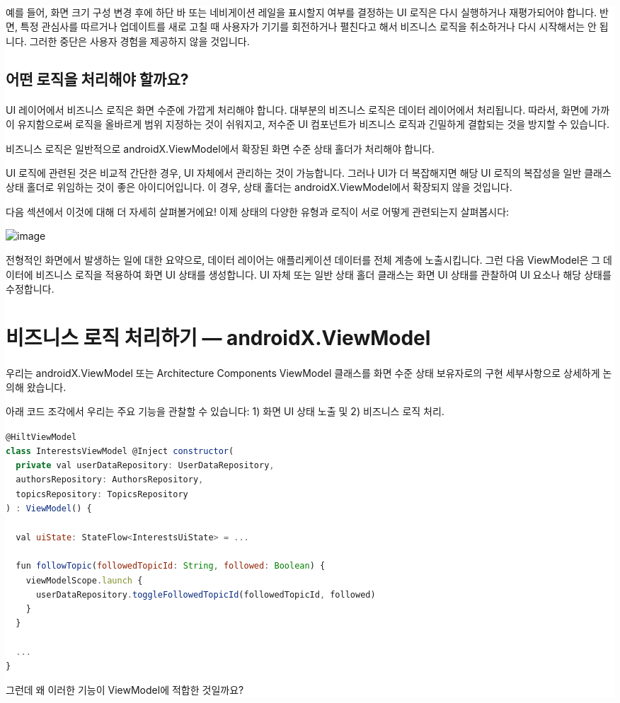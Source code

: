 예를 들어, 화면 크기 구성 변경 후에 하단 바 또는 네비게이션 레일을 표시할지 여부를 결정하는 UI 로직은 다시 실행하거나 재평가되어야 합니다. 반면, 특정 관심사를 따르거나 업데이트를 새로 고칠 때 사용자가 기기를 회전하거나 펼친다고 해서 비즈니스 로직을 취소하거나 다시 시작해서는 안 됩니다. 그러한 중단은 사용자 경험을 제공하지 않을 것입니다.

<div class="content-ad"></div>

## 어떤 로직을 처리해야 할까요?

UI 레이어에서 비즈니스 로직은 화면 수준에 가깝게 처리해야 합니다. 대부분의 비즈니스 로직은 데이터 레이어에서 처리됩니다. 따라서, 화면에 가까이 유지함으로써 로직을 올바르게 범위 지정하는 것이 쉬워지고, 저수준 UI 컴포넌트가 비즈니스 로직과 긴밀하게 결합되는 것을 방지할 수 있습니다.

비즈니스 로직은 일반적으로 androidX.ViewModel에서 확장된 화면 수준 상태 홀더가 처리해야 합니다.

UI 로직에 관련된 것은 비교적 간단한 경우, UI 자체에서 관리하는 것이 가능합니다. 그러나 UI가 더 복잡해지면 해당 UI 로직의 복잡성을 일반 클래스 상태 홀더로 위임하는 것이 좋은 아이디어입니다. 이 경우, 상태 홀더는 androidX.ViewModel에서 확장되지 않을 것입니다.

<div class="content-ad"></div>

다음 섹션에서 이것에 대해 더 자세히 살펴볼거에요! 이제 상태의 다양한 유형과 로직이 서로 어떻게 관련되는지 살펴봅시다:

![image](/assets/img/2024-06-23-CrashCourseontheAndroidUILayerPart2_1.png)

전형적인 화면에서 발생하는 일에 대한 요약으로, 데이터 레이어는 애플리케이션 데이터를 전체 계층에 노출시킵니다. 그런 다음 ViewModel은 그 데이터에 비즈니스 로직을 적용하여 화면 UI 상태를 생성합니다. UI 자체 또는 일반 상태 홀더 클래스는 화면 UI 상태를 관찰하여 UI 요소나 해당 상태를 수정합니다.

# 비즈니스 로직 처리하기 — androidX.ViewModel

<div class="content-ad"></div>

우리는 androidX.ViewModel 또는 Architecture Components ViewModel 클래스를 화면 수준 상태 보유자로의 구현 세부사항으로 상세하게 논의해 왔습니다.

아래 코드 조각에서 우리는 주요 기능을 관찰할 수 있습니다: 1) 화면 UI 상태 노출 및 2) 비즈니스 로직 처리.

```js
@HiltViewModel
class InterestsViewModel @Inject constructor(
  private val userDataRepository: UserDataRepository,
  authorsRepository: AuthorsRepository,
  topicsRepository: TopicsRepository
) : ViewModel() {

  val uiState: StateFlow<InterestsUiState> = ...

  fun followTopic(followedTopicId: String, followed: Boolean) {
    viewModelScope.launch {
      userDataRepository.toggleFollowedTopicId(followedTopicId, followed)
    }
  }

  ...
}
```

그런데 왜 이러한 기능이 ViewModel에 적합한 것일까요?
